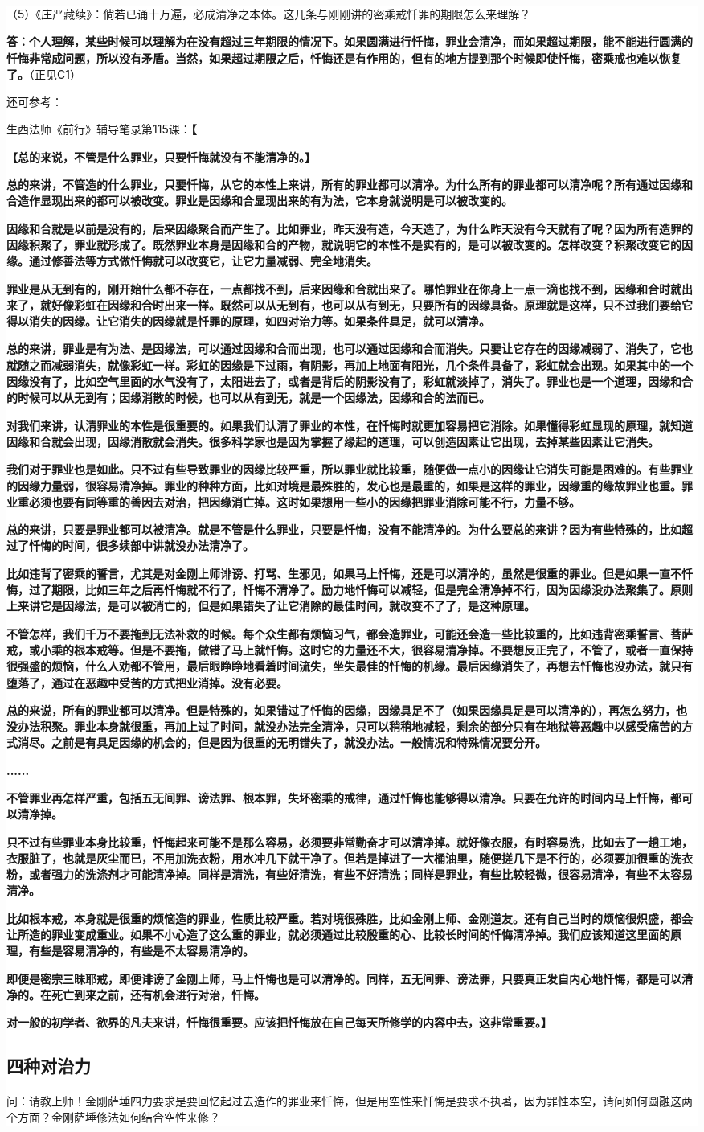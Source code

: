 （5）《庄严藏续》：倘若已诵十万遍，必成清净之本体。这几条与刚刚讲的密乘戒忏罪的期限怎么来理解？

**答：个人理解，某些时候可以理解为在没有超过三年期限的情况下。如果圆满进行忏悔，罪业会清净，而如果超过期限，能不能进行圆满的忏悔非常成问题，所以没有矛盾。当然，如果超过期限之后，忏悔还是有作用的，但有的地方提到那个时候即使忏悔，密乘戒也难以恢复了。**（正见C1）

还可参考：

生西法师《前行》辅导笔录第115课：**【**

**【总的来说，不管是什么罪业，只要忏悔就没有不能清净的。】**

**总的来讲，不管造的什么罪业，只要忏悔，从它的本性上来讲，所有的罪业都可以清净。为什么所有的罪业都可以清净呢？所有通过因缘和合造作显现出来的都可以被改变。罪业是因缘和合显现出来的有为法，它本身就说明是可以被改变的。**

**因缘和合就是以前是没有的，后来因缘聚合而产生了。比如罪业，昨天没有造，今天造了，为什么昨天没有今天就有了呢？因为所有造罪的因缘积聚了，罪业就形成了。既然罪业本身是因缘和合的产物，就说明它的本性不是实有的，是可以被改变的。怎样改变？积聚改变它的因缘。通过修善法等方式做忏悔就可以改变它，让它力量减弱、完全地消失。**

**罪业是从无到有的，刚开始什么都不存在，一点都找不到，后来因缘和合就出来了。哪怕罪业在你身上一点一滴也找不到，因缘和合时就出来了，就好像彩虹在因缘和合时出来一样。既然可以从无到有，也可以从有到无，只要所有的因缘具备。原理就是这样，只不过我们要给它得以消失的因缘。让它消失的因缘就是忏罪的原理，如四对治力等。如果条件具足，就可以清净。**

**总的来讲，罪业是有为法、是因缘法，可以通过因缘和合而出现，也可以通过因缘和合而消失。只要让它存在的因缘减弱了、消失了，它也就随之而减弱消失，就像彩虹一样。彩虹的因缘是下过雨，有阴影，再加上地面有阳光，几个条件具备了，彩虹就会出现。如果其中的一个因缘没有了，比如空气里面的水气没有了，太阳进去了，或者是背后的阴影没有了，彩虹就淡掉了，消失了。罪业也是一个道理，因缘和合的时候可以从无到有；因缘消散的时候，也可以从有到无，就是一个因缘法，因缘和合的法而已。**

**对我们来讲，认清罪业的本性是很重要的。如果我们认清了罪业的本性，在忏悔时就更加容易把它消除。如果懂得彩虹显现的原理，就知道因缘和合就会出现，因缘消散就会消失。很多科学家也是因为掌握了缘起的道理，可以创造因素让它出现，去掉某些因素让它消失。**

**我们对于罪业也是如此。只不过有些导致罪业的因缘比较严重，所以罪业就比较重，随便做一点小的因缘让它消失可能是困难的。有些罪业的因缘力量弱，很容易清净掉。罪业的种种方面，比如对境是最殊胜的，发心也是最重的，如果是这样的罪业，因缘重的缘故罪业也重。罪业重必须也要有同等重的善因去对治，把因缘消亡掉。这时如果想用一些小的因缘把罪业消除可能不行，力量不够。**

**总的来讲，只要是罪业都可以被清净。就是不管是什么罪业，只要是忏悔，没有不能清净的。为什么要总的来讲？因为有些特殊的，比如超过了忏悔的时间，很多续部中讲就没办法清净了。**

**比如违背了密乘的誓言，尤其是对金刚上师诽谤、打骂、生邪见，如果马上忏悔，还是可以清净的，虽然是很重的罪业。但是如果一直不忏悔，过了期限，比如三年之后再忏悔就不行了，忏悔不清净了。励力地忏悔可以减轻，但是完全清净掉不行，因为因缘没办法聚集了。原则上来讲它是因缘法，是可以被消亡的，但是如果错失了让它消除的最佳时间，就改变不了了，是这种原理。**

**不管怎样，我们千万不要拖到无法补救的时候。每个众生都有烦恼习气，都会造罪业，可能还会造一些比较重的，比如违背密乘誓言、菩萨戒，或小乘的根本戒等。但是不要拖，做错了马上就忏悔。这时它的力量还不大，很容易清净掉。不要想反正完了，不管了，或者一直保持很强盛的烦恼，什么人劝都不管用，最后眼睁睁地看着时间流失，坐失最佳的忏悔的机缘。最后因缘消失了，再想去忏悔也没办法，就只有堕落了，通过在恶趣中受苦的方式把业消掉。没有必要。**

**总的来说，所有的罪业都可以清净。但是特殊的，如果错过了忏悔的因缘，因缘具足不了（如果因缘具足是可以清净的），再怎么努力，也没办法积聚。罪业本身就很重，再加上过了时间，就没办法完全清净，只可以稍稍地减轻，剩余的部分只有在地狱等恶趣中以感受痛苦的方式消尽。之前是有具足因缘的机会的，但是因为很重的无明错失了，就没办法。一般情况和特殊情况要分开。**

**......**

**不管罪业再怎样严重，包括五无间罪、谤法罪、根本罪，失坏密乘的戒律，通过忏悔也能够得以清净。只要在允许的时间内马上忏悔，都可以清净掉。**

**只不过有些罪业本身比较重，忏悔起来可能不是那么容易，必须要非常勤奋才可以清净掉。就好像衣服，有时容易洗，比如去了一趟工地，衣服脏了，也就是灰尘而已，不用加洗衣粉，用水冲几下就干净了。但若是掉进了一大桶油里，随便搓几下是不行的，必须要加很重的洗衣粉，或者强力的洗涤剂才可能清净掉。同样是清洗，有些好清洗，有些不好清洗；同样是罪业，有些比较轻微，很容易清净，有些不太容易清净。**

**比如根本戒，本身就是很重的烦恼造的罪业，性质比较严重。若对境很殊胜，比如金刚上师、金刚道友。还有自己当时的烦恼很炽盛，都会让所造的罪业变成重业。如果不小心造了这么重的罪业，就必须通过比较殷重的心、比较长时间的忏悔清净掉。我们应该知道这里面的原理，有些是容易清净的，有些是不太容易清净的。**

**即便是密宗三昧耶戒，即便诽谤了金刚上师，马上忏悔也是可以清净的。同样，五无间罪、谤法罪，只要真正发自内心地忏悔，都是可以清净的。在死亡到来之前，还有机会进行对治，忏悔。**

**对一般的初学者、欲界的凡夫来讲，忏悔很重要。应该把忏悔放在自己每天所修学的内容中去，这非常重要。】**

## 四种对治力

问：请教上师！金刚萨埵四力要求是要回忆起过去造作的罪业来忏悔，但是用空性来忏悔是要求不执著，因为罪性本空，请问如何圆融这两个方面？金刚萨埵修法如何结合空性来修？
